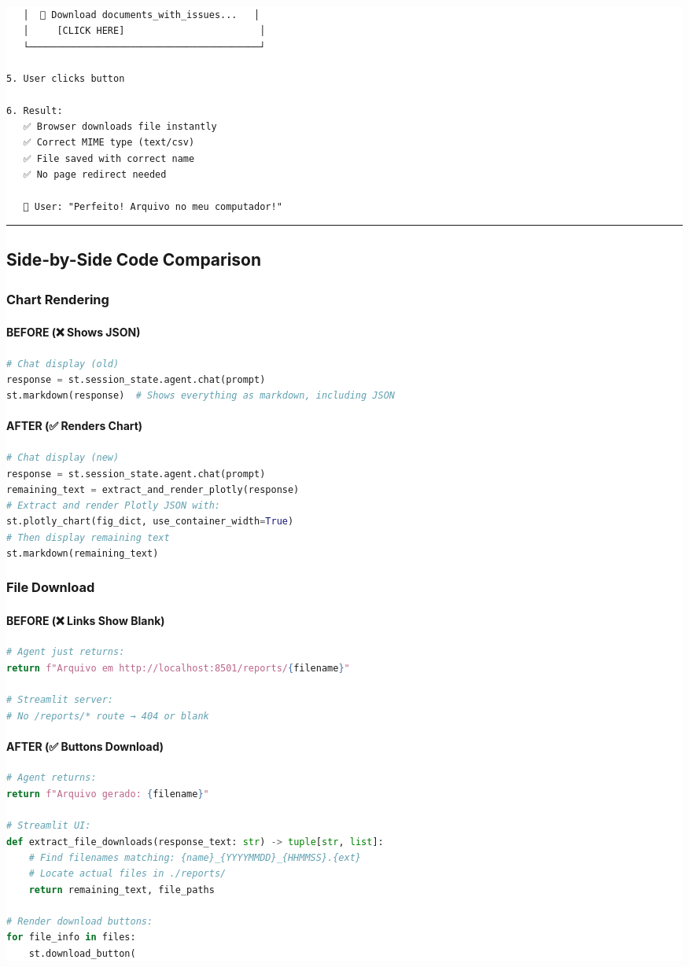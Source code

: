 ```
   │  📄 Download documents_with_issues...   │
   │     [CLICK HERE]                        │
   └─────────────────────────────────────────┘

5. User clicks button

6. Result:
   ✅ Browser downloads file instantly
   ✅ Correct MIME type (text/csv)
   ✅ File saved with correct name
   ✅ No page redirect needed
   
   🎉 User: "Perfeito! Arquivo no meu computador!"
```

---

## Side-by-Side Code Comparison

### Chart Rendering

#### BEFORE (❌ Shows JSON)
```python
# Chat display (old)
response = st.session_state.agent.chat(prompt)
st.markdown(response)  # Shows everything as markdown, including JSON
```

#### AFTER (✅ Renders Chart)
```python
# Chat display (new)
response = st.session_state.agent.chat(prompt)
remaining_text = extract_and_render_plotly(response)
# Extract and render Plotly JSON with:
st.plotly_chart(fig_dict, use_container_width=True)
# Then display remaining text
st.markdown(remaining_text)
```

### File Download

#### BEFORE (❌ Links Show Blank)
```python
# Agent just returns:
return f"Arquivo em http://localhost:8501/reports/{filename}"

# Streamlit server:
# No /reports/* route → 404 or blank
```

#### AFTER (✅ Buttons Download)
```python
# Agent returns:
return f"Arquivo gerado: {filename}"

# Streamlit UI:
def extract_file_downloads(response_text: str) -> tuple[str, list]:
    # Find filenames matching: {name}_{YYYYMMDD}_{HHMMSS}.{ext}
    # Locate actual files in ./reports/
    return remaining_text, file_paths

# Render download buttons:
for file_info in files:
    st.download_button(
```